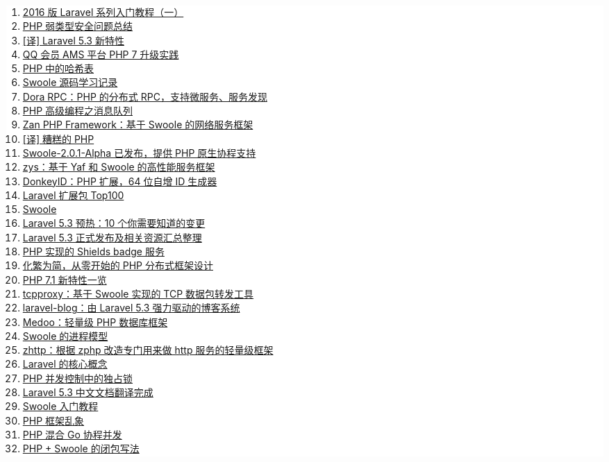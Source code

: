 1. [2016 版 Laravel 系列入门教程（一）](https://weekly.manong.io/bounce?nid=122&aid=6588&url=https%3A%2F%2Fgithub.com%2Fjohnlui%2FLearn-Laravel-5%2Fissues%2F4)
1. [PHP 弱类型安全问题总结](https://weekly.manong.io/bounce?nid=124&aid=6689&url=http%3A%2F%2Fblog.spoock.com%2F2016%2F06%2F25%2Fweakly-typed-security%2F)
1. [[译] Laravel 5.3 新特性](https://weekly.manong.io/bounce?nid=125&aid=6794&url=http%3A%2F%2F9iphp.com%2Fweb%2Flaravel%2Flook-whats-coming-laravel-5-3.html)
1. [QQ 会员 AMS 平台 PHP 7 升级实践](https://weekly.manong.io/bounce?nid=126&aid=6826&url=https%3A%2F%2Fzhuanlan.zhihu.com%2Fp%2F21493018)
1. [PHP 中的哈希表](https://weekly.manong.io/bounce?nid=126&aid=6827&url=http%3A%2F%2Fwww.cnblogs.com%2Fh-hq%2Fp%2F5643141.html)
1. [Swoole 源码学习记录](https://weekly.manong.io/bounce?nid=127&aid=6894&url=https%3A%2F%2Fgithub.com%2FLinkedDestiny%2Fswoole-src-analysis)
1. [Dora RPC：PHP 的分布式 RPC，支持微服务、服务发现](https://weekly.manong.io/bounce?nid=128&aid=7001&url=https%3A%2F%2Fgithub.com%2Fxcl3721%2FDora-RPC)
1. [PHP 高级编程之消息队列](https://weekly.manong.io/bounce?nid=129&aid=7023&url=http%3A%2F%2Fnetkiller.github.io%2Fjournal%2Fphp.mq.html)
1. [Zan PHP Framework：基于 Swoole 的网络服务框架](https://weekly.manong.io/bounce?nid=129&aid=7073&url=http%3A%2F%2Fgithub.com%2Fyouzan%2Fzan)
1. [[译] 糟糕的 PHP](https://weekly.manong.io/bounce?nid=130&aid=7105&url=http%3A%2F%2Fwww.zcfy.cc%2Farticle%2Fphp-sucks-889.html)
1. [Swoole-2.0.1-Alpha 已发布，提供 PHP 原生协程支持](https://weekly.manong.io/bounce?nid=130&aid=7146&url=http%3A%2F%2Fwiki.swoole.com%2Fwiki%2Fpage%2Fp-coroutine.html)
1. [zys：基于 Yaf 和 Swoole 的高性能服务框架](https://weekly.manong.io/bounce?nid=130&aid=7151&url=https%3A%2F%2Fgithub.com%2Fqieangel2013%2Fzys)
1. [DonkeyID：PHP 扩展，64 位自增 ID 生成器](https://weekly.manong.io/bounce?nid=130&aid=7153&url=https%3A%2F%2Fgithub.com%2Fosgochina%2Fdonkeyid)
1. [Laravel 扩展包 Top100](https://weekly.manong.io/bounce?nid=131&aid=7209&url=http%3A%2F%2Ftoutiao.io%2Fj%2F7cc0uf)
1. [Swoole](https://weekly.manong.io/bounce?nid=132&aid=7229&url=http%3A%2F%2Ftoutiao.io%2Fsubjects%2F132007)
1. [Laravel 5.3 预热：10 个你需要知道的变更](https://weekly.manong.io/bounce?nid=132&aid=7280&url=http%3A%2F%2Ftoutiao.io%2Fj%2Fu2x8r4)
1. [Laravel 5.3 正式发布及相关资源汇总整理](https://weekly.manong.io/bounce?nid=133&aid=7350&url=http%3A%2F%2Ftoutiao.io%2Fj%2F9f7er6)
1. [PHP 实现的 Shields badge 服务](https://weekly.manong.io/bounce?nid=134&aid=7406&url=http%3A%2F%2Ftoutiao.io%2Fj%2Fmn24ug)
1. [化繁为简，从零开始的 PHP 分布式框架设计](https://weekly.manong.io/bounce?nid=135&aid=7451&url=http%3A%2F%2Ftoutiao.io%2Fj%2Fqmhz8f)
1. [PHP 7.1 新特性一览](https://weekly.manong.io/bounce?nid=136&aid=7527&url=http%3A%2F%2Ftoutiao.io%2Fj%2Fg61swb)
1. [tcpproxy：基于 Swoole 实现的 TCP 数据包转发工具](https://weekly.manong.io/bounce?nid=137&aid=7628&url=http%3A%2F%2Ftoutiao.io%2Fj%2Fxy157j)
1. [laravel-blog：由 Laravel 5.3 强力驱动的博客系统](https://weekly.manong.io/bounce?nid=137&aid=7631&url=http%3A%2F%2Ftoutiao.io%2Fj%2Fqjftm9)
1. [Medoo：轻量级 PHP 数据库框架](https://weekly.manong.io/bounce?nid=137&aid=7633&url=http%3A%2F%2Ftoutiao.io%2Fj%2F4mu5li)
1. [Swoole 的进程模型](https://weekly.manong.io/bounce?nid=138&aid=7674&url=https%3A%2F%2Ftoutiao.io%2Fj%2F31qnf9)
1. [zhttp：根据 zphp 改造专门用来做 http 服务的轻量级框架](https://weekly.manong.io/bounce?nid=138&aid=7694&url=https%3A%2F%2Ftoutiao.io%2Fj%2Fui10y9)
1. [Laravel 的核心概念](https://weekly.manong.io/bounce?nid=139&aid=7723&url=https%3A%2F%2Ftoutiao.io%2Fk%2Fdknbmv)
1. [PHP 并发控制中的独占锁](https://weekly.manong.io/bounce?nid=140&aid=7785&url=https%3A%2F%2Ftoutiao.io%2Fk%2Fco1jhk)
1. [Laravel 5.3 中文文档翻译完成](https://weekly.manong.io/bounce?nid=140&aid=7813&url=https%3A%2F%2Ftoutiao.io%2Fk%2Fedfuz5)
1. [Swoole 入门教程](https://weekly.manong.io/bounce?nid=140&aid=7814&url=https%3A%2F%2Ftoutiao.io%2Fk%2Fsswpbb)
1. [PHP 框架乱象](https://weekly.manong.io/bounce?nid=141&aid=7844&url=https%3A%2F%2Ftoutiao.io%2Fk%2F584asc)
1. [PHP 混合 Go 协程并发](https://weekly.manong.io/bounce?nid=141&aid=7845&url=https%3A%2F%2Ftoutiao.io%2Fk%2Fvifo19)
1. [PHP + Swoole 的闭包写法](https://weekly.manong.io/bounce?nid=141&aid=7878&url=https%3A%2F%2Ftoutiao.io%2Fk%2Fnxbiyz)